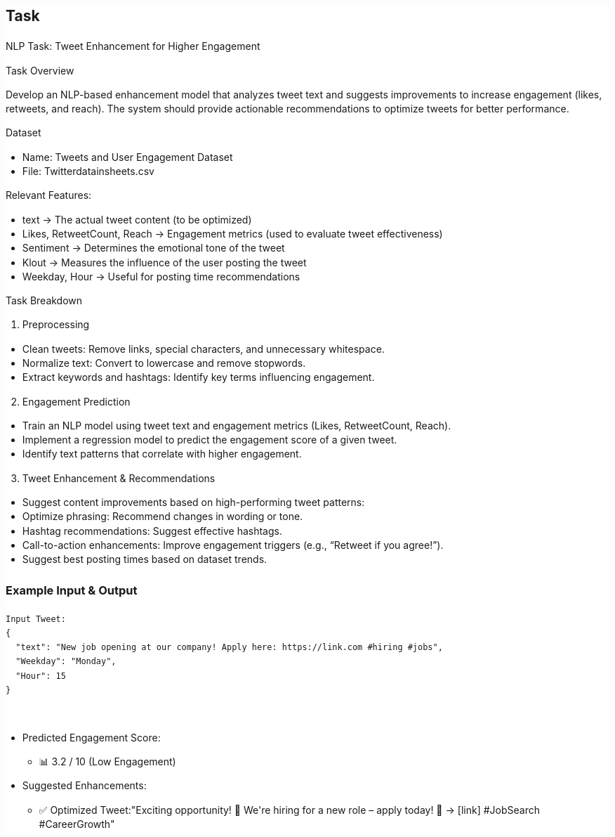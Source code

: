 ## Task

NLP Task: Tweet Enhancement for Higher Engagement

Task Overview

Develop an NLP-based enhancement model that analyzes tweet text and suggests improvements to increase engagement (likes, retweets, and reach). The system should provide actionable recommendations to optimize tweets for better performance.

Dataset
- Name: Tweets and User Engagement Dataset
- File: Twitterdatainsheets.csv

Relevant Features:
- text → The actual tweet content (to be optimized)
- Likes, RetweetCount, Reach → Engagement metrics (used to evaluate tweet effectiveness)
- Sentiment → Determines the emotional tone of the tweet
- Klout → Measures the influence of the user posting the tweet
- Weekday, Hour → Useful for posting time recommendations

Task Breakdown

1. Preprocessing
- Clean tweets: Remove links, special characters, and unnecessary whitespace.
- Normalize text: Convert to lowercase and remove stopwords.
- Extract keywords and hashtags: Identify key terms influencing engagement.
2. Engagement Prediction
- Train an NLP model using tweet text and engagement metrics (Likes, RetweetCount, Reach).
- Implement a regression model to predict the engagement score of a given tweet.
- Identify text patterns that correlate with higher engagement.
3. Tweet Enhancement & Recommendations
- Suggest content improvements based on high-performing tweet patterns:
- Optimize phrasing: Recommend changes in wording or tone.
- Hashtag recommendations: Suggest effective hashtags.
- Call-to-action enhancements: Improve engagement triggers (e.g., “Retweet if you agree!”).
- Suggest best posting times based on dataset trends.

### Example Input & Output

```
Input Tweet:
{
  "text": "New job opening at our company! Apply here: https://link.com #hiring #jobs",
  "Weekday": "Monday",
  "Hour": 15
}
```
​
- Predicted Engagement Score:
  - 📊 3.2 / 10 (Low Engagement)

- Suggested Enhancements:
  - ✅ Optimized Tweet:"Exciting opportunity! 🚀 We're hiring for a new role – apply today! 🌟 → [link] #JobSearch #CareerGrowth"
